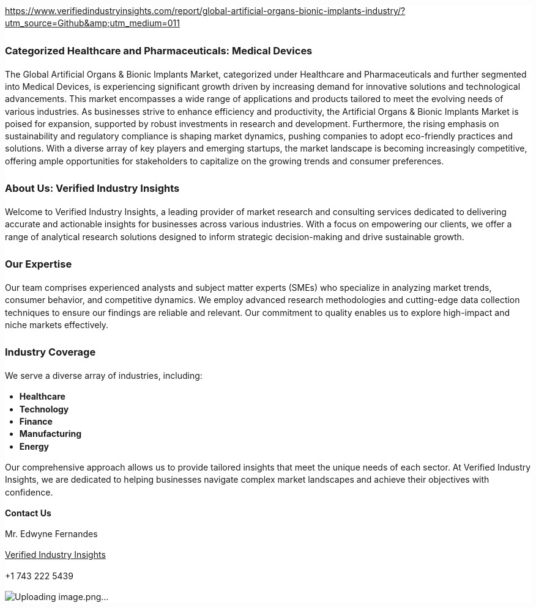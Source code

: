 </strong><a href="https://www.verifiedindustryinsights.com/report/global-artificial-organs-bionic-implants-industry/?utm_source=Github&amp;utm_medium=011">https://www.verifiedindustryinsights.com/report/global-artificial-organs-bionic-implants-industry/?utm_source=Github&amp;utm_medium=011</a>&nbsp;</p><h3>Categorized Healthcare and Pharmaceuticals: Medical Devices </h3><p>The Global Artificial Organs & Bionic Implants Market, categorized under Healthcare and Pharmaceuticals and further segmented into Medical Devices, is experiencing significant growth driven by increasing demand for innovative solutions and technological advancements. This market encompasses a wide range of applications and products tailored to meet the evolving needs of various industries. As businesses strive to enhance efficiency and productivity, the Artificial Organs & Bionic Implants Market is poised for expansion, supported by robust investments in research and development. Furthermore, the rising emphasis on sustainability and regulatory compliance is shaping market dynamics, pushing companies to adopt eco-friendly practices and solutions. With a diverse array of key players and emerging startups, the market landscape is becoming increasingly competitive, offering ample opportunities for stakeholders to capitalize on the growing trends and consumer preferences.</p><h3>About Us: Verified Industry Insights</h3><p>Welcome to Verified Industry Insights, a leading provider of market research and consulting services dedicated to delivering accurate and actionable insights for businesses across various industries. With a focus on empowering our clients, we offer a range of analytical research solutions designed to inform strategic decision-making and drive sustainable growth.</p><h3>Our Expertise</h3><p>Our team comprises experienced analysts and subject matter experts (SMEs) who specialize in analyzing market trends, consumer behavior, and competitive dynamics. We employ advanced research methodologies and cutting-edge data collection techniques to ensure our findings are reliable and relevant. Our commitment to quality enables us to explore high-impact and niche markets effectively.</p><h3>Industry Coverage</h3><p>We serve a diverse array of industries, including:</p><ul><li><strong>Healthcare</strong></li><li><strong>Technology</strong></li><li><strong>Finance</strong></li><li><strong>Manufacturing</strong></li><li><strong>Energy</strong></li></ul><p>Our comprehensive approach allows us to provide tailored insights that meet the unique needs of each sector. At Verified Industry Insights, we are dedicated to helping businesses navigate complex market landscapes and achieve their objectives with confidence.</p><p><strong>Contact Us</strong></p><p>Mr. Edwyne Fernandes</p><p><a href="https://www.verifiedindustryinsights.com/">Verified Industry Insights</a></p><p>+1 743 222 5439</p>
![Uploading image.png…]()
